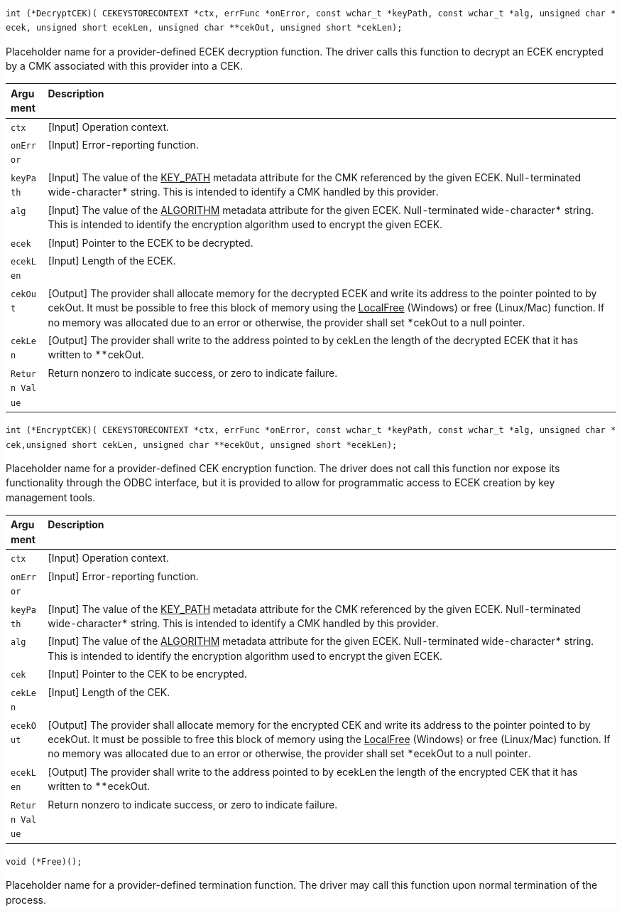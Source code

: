 ```
int (*DecryptCEK)( CEKEYSTORECONTEXT *ctx, errFunc *onError, const wchar_t *keyPath, const wchar_t *alg, unsigned char *ecek, unsigned short ecekLen, unsigned char **cekOut, unsigned short *cekLen);
```
Placeholder name for a provider-defined ECEK decryption function. The driver calls this function to decrypt an ECEK encrypted by a CMK associated with this provider into a CEK.

|Argument|Description|
|:--|:--|
|`ctx`|[Input] Operation context.|
|`onError`|[Input] Error-reporting function.|
|`keyPath`|[Input] The value of the [KEY_PATH](../../t-sql/statements/create-column-master-key-transact-sql.md) metadata attribute for the CMK referenced by the given ECEK. Null-terminated wide-character* string. This is intended to identify a CMK handled by this provider.|
|`alg`|[Input] The value of the [ALGORITHM](../../t-sql/statements/create-column-encryption-key-transact-sql.md) metadata attribute for the given ECEK. Null-terminated wide-character* string. This is intended to identify the encryption algorithm used to encrypt the given ECEK.|
|`ecek`|[Input] Pointer to the ECEK to be decrypted.|
|`ecekLen`|[Input] Length of the ECEK.|
|`cekOut`|[Output] The provider shall allocate memory for the decrypted ECEK and write its address to the pointer pointed to by cekOut. It must be possible to free this block of memory using the [LocalFree](https://msdn.microsoft.com/en-us/library/windows/desktop/aa366730(v=vs.85).aspx) (Windows) or free (Linux/Mac) function. If no memory was allocated due to an error or otherwise, the provider shall set *cekOut to a null pointer.|
|`cekLen`|[Output] The provider shall write to the address pointed to by cekLen the length of the decrypted ECEK that it has written to **cekOut.|
|`Return Value`|Return nonzero to indicate success, or zero to indicate failure.|

```
int (*EncryptCEK)( CEKEYSTORECONTEXT *ctx, errFunc *onError, const wchar_t *keyPath, const wchar_t *alg, unsigned char *cek,unsigned short cekLen, unsigned char **ecekOut, unsigned short *ecekLen);
```
Placeholder name for a provider-defined CEK encryption function. The driver does not call this function nor expose its functionality through the ODBC interface, but it is provided to allow for programmatic access to ECEK creation by key management tools.

|Argument|Description|
|:--|:--|
|`ctx`|[Input] Operation context.|
|`onError`|[Input] Error-reporting function.|
|`keyPath`|[Input] The value of the [KEY_PATH](../../t-sql/statements/create-column-master-key-transact-sql.md) metadata attribute for the CMK referenced by the given ECEK. Null-terminated wide-character* string. This is intended to identify a CMK handled by this provider.|
|`alg`|[Input] The value of the [ALGORITHM](../../t-sql/statements/create-column-encryption-key-transact-sql.md) metadata attribute for the given ECEK. Null-terminated wide-character* string. This is intended to identify the encryption algorithm used to encrypt the given ECEK.|
|`cek`|[Input] Pointer to the CEK to be encrypted.|
|`cekLen`|[Input] Length of the CEK.|
|`ecekOut`|[Output] The provider shall allocate memory for the encrypted CEK and write its address to the pointer pointed to by ecekOut. It must be possible to free this block of memory using the [LocalFree](https://msdn.microsoft.com/en-us/library/windows/desktop/aa366730(v=vs.85).aspx) (Windows) or free (Linux/Mac) function. If no memory was allocated due to an error or otherwise, the provider shall set *ecekOut to a null pointer.|
|`ecekLen`|[Output] The provider shall write to the address pointed to by ecekLen the length of the encrypted CEK that it has written to **ecekOut.|
|`Return Value`|Return nonzero to indicate success, or zero to indicate failure.|

```
void (*Free)();
```
Placeholder name for a provider-defined termination function. The driver may call this function upon normal termination of the process.
